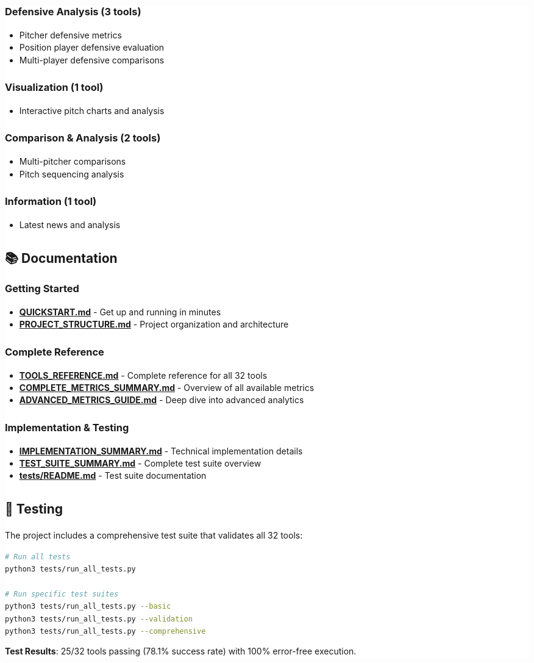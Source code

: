 ### **Defensive Analysis (3 tools)**
- Pitcher defensive metrics
- Position player defensive evaluation
- Multi-player defensive comparisons

### **Visualization (1 tool)**
- Interactive pitch charts and analysis

### **Comparison & Analysis (2 tools)**
- Multi-pitcher comparisons
- Pitch sequencing analysis

### **Information (1 tool)**
- Latest news and analysis

## 📚 **Documentation**

### **Getting Started**
- **[QUICKSTART.md](docs/QUICKSTART.md)** - Get up and running in minutes
- **[PROJECT_STRUCTURE.md](docs/PROJECT_STRUCTURE.md)** - Project organization and architecture

### **Complete Reference**
- **[TOOLS_REFERENCE.md](docs/TOOLS_REFERENCE.md)** - Complete reference for all 32 tools
- **[COMPLETE_METRICS_SUMMARY.md](docs/COMPLETE_METRICS_SUMMARY.md)** - Overview of all available metrics
- **[ADVANCED_METRICS_GUIDE.md](docs/ADVANCED_METRICS_GUIDE.md)** - Deep dive into advanced analytics

### **Implementation & Testing**
- **[IMPLEMENTATION_SUMMARY.md](docs/IMPLEMENTATION_SUMMARY.md)** - Technical implementation details
- **[TEST_SUITE_SUMMARY.md](TEST_SUITE_SUMMARY.md)** - Complete test suite overview
- **[tests/README.md](tests/README.md)** - Test suite documentation

## 🧪 **Testing**

The project includes a comprehensive test suite that validates all 32 tools:

```bash
# Run all tests
python3 tests/run_all_tests.py

# Run specific test suites
python3 tests/run_all_tests.py --basic
python3 tests/run_all_tests.py --validation
python3 tests/run_all_tests.py --comprehensive
```

**Test Results**: 25/32 tools passing (78.1% success rate) with 100% error-free execution.
